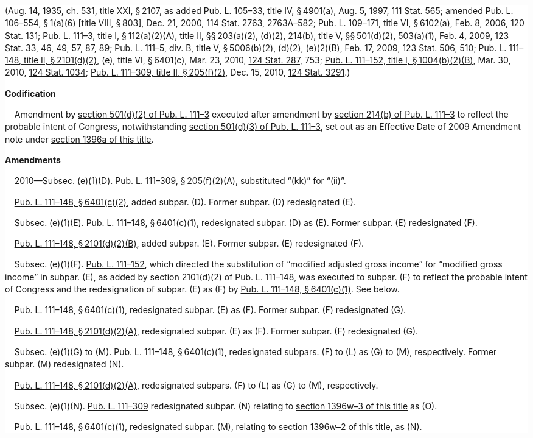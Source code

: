 ([Aug. 14, 1935, ch. 531][/us/act/1935-08-14/ch531], title XXI, § 2107, as added [Pub. L. 105–33, title IV, § 4901(a)][/us/pl/105/33/s4901/a], Aug. 5, 1997, [111 Stat. 565][/us/stat/111/565]; amended [Pub. L. 106–554, § 1(a)(6)][/us/pl/106/554/s1/a/6] \[title VIII, § 803\], Dec. 21, 2000, [114 Stat. 2763][/us/stat/114/2763], 2763A–582; [Pub. L. 109–171, title VI, § 6102(a)][/us/pl/109/171/s6102/a], Feb. 8, 2006, [120 Stat. 131][/us/stat/120/131]; [Pub. L. 111–3, title I, § 112(a)(2)(A)][/us/pl/111/3/s112/a/2/A], title II, §§ 203(a)(2), (d)(2), 214(b), title V, §§ 501(d)(2), 503(a)(1), Feb. 4, 2009, [123 Stat. 33][/us/stat/123/33], 46, 49, 57, 87, 89; [Pub. L. 111–5, div. B, title V, § 5006(b)(2)][/us/pl/111/5/s5006/b/2], (d)(2), (e)(2)(B), Feb. 17, 2009, [123 Stat. 506][/us/stat/123/506], 510; [Pub. L. 111–148, title II, § 2101(d)(2)][/us/pl/111/148/s2101/d/2], (e), title VI, § 6401(c), Mar. 23, 2010, [124 Stat. 287][/us/stat/124/287], 753; [Pub. L. 111–152, title I, § 1004(b)(2)(B)][/us/pl/111/152/s1004/b/2/B], Mar. 30, 2010, [124 Stat. 1034][/us/stat/124/1034]; [Pub. L. 111–309, title II, § 205(f)(2)][/us/pl/111/309/s205/f/2], Dec. 15, 2010, [124 Stat. 3291][/us/stat/124/3291].)

 __Codification__ 

    Amendment by [section 501(d)(2) of Pub. L. 111–3][/us/pl/111/3/s501/d/2] executed after amendment by [section 214(b) of Pub. L. 111–3][/us/pl/111/3/s214/b] to reflect the probable intent of Congress, notwithstanding [section 501(d)(3) of Pub. L. 111–3][/us/pl/111/3/s501/d/3], set out as an Effective Date of 2009 Amendment note under [section 1396a of this title][/us/usc/t42/s1396a].

 __Amendments__ 

    2010—Subsec. (e)(1)(D). [Pub. L. 111–309, § 205(f)(2)(A)][/us/pl/111/309/s205/f/2/A], substituted “(kk)” for “(ii)”.

    [Pub. L. 111–148, § 6401(c)(2)][/us/pl/111/148/s6401/c/2], added subpar. (D). Former subpar. (D) redesignated (E).

    Subsec. (e)(1)(E). [Pub. L. 111–148, § 6401(c)(1)][/us/pl/111/148/s6401/c/1], redesignated subpar. (D) as (E). Former subpar. (E) redesignated (F).

    [Pub. L. 111–148, § 2101(d)(2)(B)][/us/pl/111/148/s2101/d/2/B], added subpar. (E). Former subpar. (E) redesignated (F).

    Subsec. (e)(1)(F). [Pub. L. 111–152][/us/pl/111/152], which directed the substitution of “modified adjusted gross income” for “modified gross income” in subpar. (E), as added by [section 2101(d)(2) of Pub. L. 111–148][/us/pl/111/148/s2101/d/2], was executed to subpar. (F) to reflect the probable intent of Congress and the redesignation of subpar. (E) as (F) by [Pub. L. 111–148, § 6401(c)(1)][/us/pl/111/148/s6401/c/1]. See below.

    [Pub. L. 111–148, § 6401(c)(1)][/us/pl/111/148/s6401/c/1], redesignated subpar. (E) as (F). Former subpar. (F) redesignated (G).

    [Pub. L. 111–148, § 2101(d)(2)(A)][/us/pl/111/148/s2101/d/2/A], redesignated subpar. (E) as (F). Former subpar. (F) redesignated (G).

    Subsec. (e)(1)(G) to (M). [Pub. L. 111–148, § 6401(c)(1)][/us/pl/111/148/s6401/c/1], redesignated subpars. (F) to (L) as (G) to (M), respectively. Former subpar. (M) redesignated (N).

    [Pub. L. 111–148, § 2101(d)(2)(A)][/us/pl/111/148/s2101/d/2/A], redesignated subpars. (F) to (L) as (G) to (M), respectively.

    Subsec. (e)(1)(N). [Pub. L. 111–309][/us/pl/111/309] redesignated subpar. (N) relating to [section 1396w–3 of this title][/us/usc/t42/s1396w–3] as (O).

    [Pub. L. 111–148, § 6401(c)(1)][/us/pl/111/148/s6401/c/1], redesignated subpar. (M), relating to [section 1396w–2 of this title][/us/usc/t42/s1396w–2], as (N).


[/us/usc/t42/s1397hh/a]: https://publicdocs.github.io/go/links?ns=uslm&ref=%2Fus%2Fusc%2Ft42%2Fs1397hh%2Fa
[/us/usc/t42/s1397hh/b]: https://publicdocs.github.io/go/links?ns=uslm&ref=%2Fus%2Fusc%2Ft42%2Fs1397hh%2Fb
[/us/usc/t42/s1396a/a/4/C]: https://publicdocs.github.io/go/links?ns=uslm&ref=%2Fus%2Fusc%2Ft42%2Fs1396a%2Fa%2F4%2FC
[/us/usc/t42/s1396a/a/72]: https://publicdocs.github.io/go/links?ns=uslm&ref=%2Fus%2Fusc%2Ft42%2Fs1396a%2Fa%2F72
[/us/usc/t42/s1396a/a/73]: https://publicdocs.github.io/go/links?ns=uslm&ref=%2Fus%2Fusc%2Ft42%2Fs1396a%2Fa%2F73
[/us/usc/t42/s1396a]: https://publicdocs.github.io/go/links?ns=uslm&ref=%2Fus%2Fusc%2Ft42%2Fs1396a
[/us/usc/t42/s1396a/e/13]: https://publicdocs.github.io/go/links?ns=uslm&ref=%2Fus%2Fusc%2Ft42%2Fs1396a%2Fe%2F13
[/us/usc/t42/s1396a/e/14]: https://publicdocs.github.io/go/links?ns=uslm&ref=%2Fus%2Fusc%2Ft42%2Fs1396a%2Fe%2F14
[/us/usc/t42/s1396a/bb]: https://publicdocs.github.io/go/links?ns=uslm&ref=%2Fus%2Fusc%2Ft42%2Fs1396a%2Fbb
[/us/usc/t42/s1396a/ff]: https://publicdocs.github.io/go/links?ns=uslm&ref=%2Fus%2Fusc%2Ft42%2Fs1396a%2Fff
[/us/usc/t42/s1396b/i]: https://publicdocs.github.io/go/links?ns=uslm&ref=%2Fus%2Fusc%2Ft42%2Fs1396b%2Fi
[/us/usc/t42/s1396b/v]: https://publicdocs.github.io/go/links?ns=uslm&ref=%2Fus%2Fusc%2Ft42%2Fs1396b%2Fv
[/us/usc/t42/s1396b/w]: https://publicdocs.github.io/go/links?ns=uslm&ref=%2Fus%2Fusc%2Ft42%2Fs1396b%2Fw
[/us/usc/t42/s1396r–1a]: https://publicdocs.github.io/go/links?ns=uslm&ref=%2Fus%2Fusc%2Ft42%2Fs1396r%E2%80%931a
[/us/usc/t42/s1396u–2]: https://publicdocs.github.io/go/links?ns=uslm&ref=%2Fus%2Fusc%2Ft42%2Fs1396u%E2%80%932
[/us/usc/t42/s1396w–2]: https://publicdocs.github.io/go/links?ns=uslm&ref=%2Fus%2Fusc%2Ft42%2Fs1396w%E2%80%932
[/us/usc/t42/s1396w–3/b]: https://publicdocs.github.io/go/links?ns=uslm&ref=%2Fus%2Fusc%2Ft42%2Fs1396w%E2%80%933%2Fb
[/us/usc/t42/s1315]: https://publicdocs.github.io/go/links?ns=uslm&ref=%2Fus%2Fusc%2Ft42%2Fs1315
[/us/usc/t42/s1316]: https://publicdocs.github.io/go/links?ns=uslm&ref=%2Fus%2Fusc%2Ft42%2Fs1316
[/us/usc/t42/s1320a–3]: https://publicdocs.github.io/go/links?ns=uslm&ref=%2Fus%2Fusc%2Ft42%2Fs1320a%E2%80%933
[/us/usc/t42/s1320a–5]: https://publicdocs.github.io/go/links?ns=uslm&ref=%2Fus%2Fusc%2Ft42%2Fs1320a%E2%80%935
[/us/usc/t42/s1320a–7a]: https://publicdocs.github.io/go/links?ns=uslm&ref=%2Fus%2Fusc%2Ft42%2Fs1320a%E2%80%937a
[/us/usc/t42/s1320a–7b/d]: https://publicdocs.github.io/go/links?ns=uslm&ref=%2Fus%2Fusc%2Ft42%2Fs1320a%E2%80%937b%2Fd
[/us/usc/t42/s1320b–2]: https://publicdocs.github.io/go/links?ns=uslm&ref=%2Fus%2Fusc%2Ft42%2Fs1320b%E2%80%932
[/us/usc/t42/s1315/a]: https://publicdocs.github.io/go/links?ns=uslm&ref=%2Fus%2Fusc%2Ft42%2Fs1315%2Fa
[/us/usc/t42/s1397kk/c/2/A]: https://publicdocs.github.io/go/links?ns=uslm&ref=%2Fus%2Fusc%2Ft42%2Fs1397kk%2Fc%2F2%2FA
[/us/usc/t42/s1397kk]: https://publicdocs.github.io/go/links?ns=uslm&ref=%2Fus%2Fusc%2Ft42%2Fs1397kk
[/us/act/1935-08-14/ch531]: https://publicdocs.github.io/go/links?ns=uslm&ref=%2Fus%2Fact%2F1935-08-14%2Fch531
[/us/pl/105/33/s4901/a]: https://publicdocs.github.io/go/links?ns=uslm&ref=%2Fus%2Fpl%2F105%2F33%2Fs4901%2Fa
[/us/stat/111/565]: https://publicdocs.github.io/go/links?ns=uslm&ref=%2Fus%2Fstat%2F111%2F565
[/us/pl/106/554/s1/a/6]: https://publicdocs.github.io/go/links?ns=uslm&ref=%2Fus%2Fpl%2F106%2F554%2Fs1%2Fa%2F6
[/us/stat/114/2763]: https://publicdocs.github.io/go/links?ns=uslm&ref=%2Fus%2Fstat%2F114%2F2763
[/us/pl/109/171/s6102/a]: https://publicdocs.github.io/go/links?ns=uslm&ref=%2Fus%2Fpl%2F109%2F171%2Fs6102%2Fa
[/us/stat/120/131]: https://publicdocs.github.io/go/links?ns=uslm&ref=%2Fus%2Fstat%2F120%2F131
[/us/pl/111/3/s112/a/2/A]: https://publicdocs.github.io/go/links?ns=uslm&ref=%2Fus%2Fpl%2F111%2F3%2Fs112%2Fa%2F2%2FA
[/us/stat/123/33]: https://publicdocs.github.io/go/links?ns=uslm&ref=%2Fus%2Fstat%2F123%2F33
[/us/pl/111/5/s5006/b/2]: https://publicdocs.github.io/go/links?ns=uslm&ref=%2Fus%2Fpl%2F111%2F5%2Fs5006%2Fb%2F2
[/us/stat/123/506]: https://publicdocs.github.io/go/links?ns=uslm&ref=%2Fus%2Fstat%2F123%2F506
[/us/pl/111/148/s2101/d/2]: https://publicdocs.github.io/go/links?ns=uslm&ref=%2Fus%2Fpl%2F111%2F148%2Fs2101%2Fd%2F2
[/us/stat/124/287]: https://publicdocs.github.io/go/links?ns=uslm&ref=%2Fus%2Fstat%2F124%2F287
[/us/pl/111/152/s1004/b/2/B]: https://publicdocs.github.io/go/links?ns=uslm&ref=%2Fus%2Fpl%2F111%2F152%2Fs1004%2Fb%2F2%2FB
[/us/stat/124/1034]: https://publicdocs.github.io/go/links?ns=uslm&ref=%2Fus%2Fstat%2F124%2F1034
[/us/pl/111/309/s205/f/2]: https://publicdocs.github.io/go/links?ns=uslm&ref=%2Fus%2Fpl%2F111%2F309%2Fs205%2Ff%2F2
[/us/stat/124/3291]: https://publicdocs.github.io/go/links?ns=uslm&ref=%2Fus%2Fstat%2F124%2F3291
[/us/pl/111/3/s501/d/2]: https://publicdocs.github.io/go/links?ns=uslm&ref=%2Fus%2Fpl%2F111%2F3%2Fs501%2Fd%2F2
[/us/pl/111/3/s214/b]: https://publicdocs.github.io/go/links?ns=uslm&ref=%2Fus%2Fpl%2F111%2F3%2Fs214%2Fb
[/us/pl/111/3/s501/d/3]: https://publicdocs.github.io/go/links?ns=uslm&ref=%2Fus%2Fpl%2F111%2F3%2Fs501%2Fd%2F3
[/us/usc/t42/s1396a]: https://publicdocs.github.io/go/links?ns=uslm&ref=%2Fus%2Fusc%2Ft42%2Fs1396a
[/us/pl/111/309/s205/f/2/A]: https://publicdocs.github.io/go/links?ns=uslm&ref=%2Fus%2Fpl%2F111%2F309%2Fs205%2Ff%2F2%2FA
[/us/pl/111/148/s6401/c/2]: https://publicdocs.github.io/go/links?ns=uslm&ref=%2Fus%2Fpl%2F111%2F148%2Fs6401%2Fc%2F2
[/us/pl/111/148/s6401/c/1]: https://publicdocs.github.io/go/links?ns=uslm&ref=%2Fus%2Fpl%2F111%2F148%2Fs6401%2Fc%2F1
[/us/pl/111/148/s2101/d/2/B]: https://publicdocs.github.io/go/links?ns=uslm&ref=%2Fus%2Fpl%2F111%2F148%2Fs2101%2Fd%2F2%2FB
[/us/pl/111/152]: https://publicdocs.github.io/go/links?ns=uslm&ref=%2Fus%2Fpl%2F111%2F152
[/us/pl/111/148/s2101/d/2]: https://publicdocs.github.io/go/links?ns=uslm&ref=%2Fus%2Fpl%2F111%2F148%2Fs2101%2Fd%2F2
[/us/pl/111/148/s6401/c/1]: https://publicdocs.github.io/go/links?ns=uslm&ref=%2Fus%2Fpl%2F111%2F148%2Fs6401%2Fc%2F1
[/us/pl/111/148/s6401/c/1]: https://publicdocs.github.io/go/links?ns=uslm&ref=%2Fus%2Fpl%2F111%2F148%2Fs6401%2Fc%2F1
[/us/pl/111/148/s2101/d/2/A]: https://publicdocs.github.io/go/links?ns=uslm&ref=%2Fus%2Fpl%2F111%2F148%2Fs2101%2Fd%2F2%2FA
[/us/pl/111/148/s6401/c/1]: https://publicdocs.github.io/go/links?ns=uslm&ref=%2Fus%2Fpl%2F111%2F148%2Fs6401%2Fc%2F1
[/us/pl/111/148/s2101/d/2/A]: https://publicdocs.github.io/go/links?ns=uslm&ref=%2Fus%2Fpl%2F111%2F148%2Fs2101%2Fd%2F2%2FA
[/us/pl/111/309]: https://publicdocs.github.io/go/links?ns=uslm&ref=%2Fus%2Fpl%2F111%2F309
[/us/usc/t42/s1396w–3]: https://publicdocs.github.io/go/links?ns=uslm&ref=%2Fus%2Fusc%2Ft42%2Fs1396w%E2%80%933
[/us/pl/111/148/s6401/c/1]: https://publicdocs.github.io/go/links?ns=uslm&ref=%2Fus%2Fpl%2F111%2F148%2Fs6401%2Fc%2F1
[/us/usc/t42/s1396w–2]: https://publicdocs.github.io/go/links?ns=uslm&ref=%2Fus%2Fusc%2Ft42%2Fs1396w%E2%80%932
[/us/pl/111/148/s2101/e]: https://publicdocs.github.io/go/links?ns=uslm&ref=%2Fus%2Fpl%2F111%2F148%2Fs2101%2Fe
[/us/usc/t42/s1396w–3/b]: https://publicdocs.github.io/go/links?ns=uslm&ref=%2Fus%2Fusc%2Ft42%2Fs1396w%E2%80%933%2Fb
[/us/pl/111/309]: https://publicdocs.github.io/go/links?ns=uslm&ref=%2Fus%2Fpl%2F111%2F309
[/us/usc/t42/s1396w–3]: https://publicdocs.github.io/go/links?ns=uslm&ref=%2Fus%2Fusc%2Ft42%2Fs1396w%E2%80%933
[/us/pl/111/5/s5006/e/2/B/ii]: https://publicdocs.github.io/go/links?ns=uslm&ref=%2Fus%2Fpl%2F111%2F5%2Fs5006%2Fe%2F2%2FB%2Fii
[/us/pl/111/5/s5006/e/2/B/i]: https://publicdocs.github.io/go/links?ns=uslm&ref=%2Fus%2Fpl%2F111%2F5%2Fs5006%2Fe%2F2%2FB%2Fi
[/us/pl/111/3/s203/a/2]: https://publicdocs.github.io/go/links?ns=uslm&ref=%2Fus%2Fpl%2F111%2F3%2Fs203%2Fa%2F2
[/us/pl/111/5/s5006/e/2/B/iii]: https://publicdocs.github.io/go/links?ns=uslm&ref=%2Fus%2Fpl%2F111%2F5%2Fs5006%2Fe%2F2%2FB%2Fiii
[/us/pl/111/5/s5006/b/2/B]: https://publicdocs.github.io/go/links?ns=uslm&ref=%2Fus%2Fpl%2F111%2F5%2Fs5006%2Fb%2F2%2FB
[/us/pl/111/3/s501/d/2]: https://publicdocs.github.io/go/links?ns=uslm&ref=%2Fus%2Fpl%2F111%2F3%2Fs501%2Fd%2F2
[/us/pl/111/3/s203/a/2]: https://publicdocs.github.io/go/links?ns=uslm&ref=%2Fus%2Fpl%2F111%2F3%2Fs203%2Fa%2F2
[/us/pl/111/5/s5006/e/2/B/i]: https://publicdocs.github.io/go/links?ns=uslm&ref=%2Fus%2Fpl%2F111%2F5%2Fs5006%2Fe%2F2%2FB%2Fi
[/us/pl/111/5/s5006/b/2/A]: https://publicdocs.github.io/go/links?ns=uslm&ref=%2Fus%2Fpl%2F111%2F5%2Fs5006%2Fb%2F2%2FA
[/us/pl/111/3/s503/a/1]: https://publicdocs.github.io/go/links?ns=uslm&ref=%2Fus%2Fpl%2F111%2F3%2Fs503%2Fa%2F1
[/us/pl/111/3/s501/d/2]: https://publicdocs.github.io/go/links?ns=uslm&ref=%2Fus%2Fpl%2F111%2F3%2Fs501%2Fd%2F2
[/us/pl/111/3/s203/a/2]: https://publicdocs.github.io/go/links?ns=uslm&ref=%2Fus%2Fpl%2F111%2F3%2Fs203%2Fa%2F2
[/us/pl/111/5/s5006/b/2/A]: https://publicdocs.github.io/go/links?ns=uslm&ref=%2Fus%2Fpl%2F111%2F5%2Fs5006%2Fb%2F2%2FA
[/us/pl/111/3/s503/a/1]: https://publicdocs.github.io/go/links?ns=uslm&ref=%2Fus%2Fpl%2F111%2F3%2Fs503%2Fa%2F1
[/us/pl/111/3/s501/d/2]: https://publicdocs.github.io/go/links?ns=uslm&ref=%2Fus%2Fpl%2F111%2F3%2Fs501%2Fd%2F2
[/us/pl/111/3/s214/b]: https://publicdocs.github.io/go/links?ns=uslm&ref=%2Fus%2Fpl%2F111%2F3%2Fs214%2Fb
[/us/pl/111/3/s203/a/2]: https://publicdocs.github.io/go/links?ns=uslm&ref=%2Fus%2Fpl%2F111%2F3%2Fs203%2Fa%2F2
[/us/pl/111/5/s5006/e/2/B/i]: https://publicdocs.github.io/go/links?ns=uslm&ref=%2Fus%2Fpl%2F111%2F5%2Fs5006%2Fe%2F2%2FB%2Fi
[/us/pl/111/5/s5006/b/2/A]: https://publicdocs.github.io/go/links?ns=uslm&ref=%2Fus%2Fpl%2F111%2F5%2Fs5006%2Fb%2F2%2FA
[/us/pl/111/3/s503/a/1]: https://publicdocs.github.io/go/links?ns=uslm&ref=%2Fus%2Fpl%2F111%2F3%2Fs503%2Fa%2F1
[/us/pl/111/3/s501/d/2]: https://publicdocs.github.io/go/links?ns=uslm&ref=%2Fus%2Fpl%2F111%2F3%2Fs501%2Fd%2F2
[/us/pl/111/3/s214/b]: https://publicdocs.github.io/go/links?ns=uslm&ref=%2Fus%2Fpl%2F111%2F3%2Fs214%2Fb
[/us/pl/111/3/s203/d/2]: https://publicdocs.github.io/go/links?ns=uslm&ref=%2Fus%2Fpl%2F111%2F3%2Fs203%2Fd%2F2
[/us/pl/111/5/s5006/e/2/B/i]: https://publicdocs.github.io/go/links?ns=uslm&ref=%2Fus%2Fpl%2F111%2F5%2Fs5006%2Fe%2F2%2FB%2Fi
[/us/pl/111/5/s5006/b/2/A]: https://publicdocs.github.io/go/links?ns=uslm&ref=%2Fus%2Fpl%2F111%2F5%2Fs5006%2Fb%2F2%2FA
[/us/pl/111/3/s503/a/1]: https://publicdocs.github.io/go/links?ns=uslm&ref=%2Fus%2Fpl%2F111%2F3%2Fs503%2Fa%2F1
[/us/pl/111/3/s501/d/2]: https://publicdocs.github.io/go/links?ns=uslm&ref=%2Fus%2Fpl%2F111%2F3%2Fs501%2Fd%2F2
[/us/pl/111/3/s214/b]: https://publicdocs.github.io/go/links?ns=uslm&ref=%2Fus%2Fpl%2F111%2F3%2Fs214%2Fb
[/us/pl/111/5/s5006/b/2/A]: https://publicdocs.github.io/go/links?ns=uslm&ref=%2Fus%2Fpl%2F111%2F5%2Fs5006%2Fb%2F2%2FA
[/us/pl/111/3/s503/a/1]: https://publicdocs.github.io/go/links?ns=uslm&ref=%2Fus%2Fpl%2F111%2F3%2Fs503%2Fa%2F1
[/us/pl/111/3/s501/d/2]: https://publicdocs.github.io/go/links?ns=uslm&ref=%2Fus%2Fpl%2F111%2F3%2Fs501%2Fd%2F2
[/us/pl/111/5/s5006/e/2/B/i]: https://publicdocs.github.io/go/links?ns=uslm&ref=%2Fus%2Fpl%2F111%2F5%2Fs5006%2Fe%2F2%2FB%2Fi
[/us/pl/111/5/s5006/b/2/A]: https://publicdocs.github.io/go/links?ns=uslm&ref=%2Fus%2Fpl%2F111%2F5%2Fs5006%2Fb%2F2%2FA
[/us/pl/111/3/s503/a/1]: https://publicdocs.github.io/go/links?ns=uslm&ref=%2Fus%2Fpl%2F111%2F3%2Fs503%2Fa%2F1
[/us/pl/111/5/s5006/e/2/B/i]: https://publicdocs.github.io/go/links?ns=uslm&ref=%2Fus%2Fpl%2F111%2F5%2Fs5006%2Fe%2F2%2FB%2Fi
[/us/pl/111/5/s5006/d/2/B]: https://publicdocs.github.io/go/links?ns=uslm&ref=%2Fus%2Fpl%2F111%2F5%2Fs5006%2Fd%2F2%2FB
[/us/pl/111/5/s5006/b/2/A]: https://publicdocs.github.io/go/links?ns=uslm&ref=%2Fus%2Fpl%2F111%2F5%2Fs5006%2Fb%2F2%2FA
[/us/pl/111/5/s5006/e/2/B/i]: https://publicdocs.github.io/go/links?ns=uslm&ref=%2Fus%2Fpl%2F111%2F5%2Fs5006%2Fe%2F2%2FB%2Fi
[/us/pl/111/5/s5006/d/2/A]: https://publicdocs.github.io/go/links?ns=uslm&ref=%2Fus%2Fpl%2F111%2F5%2Fs5006%2Fd%2F2%2FA
[/us/pl/111/5/s5006/e/2/B/i]: https://publicdocs.github.io/go/links?ns=uslm&ref=%2Fus%2Fpl%2F111%2F5%2Fs5006%2Fe%2F2%2FB%2Fi
[/us/pl/111/3/s112/a/2/A/i]: https://publicdocs.github.io/go/links?ns=uslm&ref=%2Fus%2Fpl%2F111%2F3%2Fs112%2Fa%2F2%2FA%2Fi
[/us/usc/t42/s1315/a]: https://publicdocs.github.io/go/links?ns=uslm&ref=%2Fus%2Fusc%2Ft42%2Fs1315%2Fa
[/us/usc/t42/s1315/a]: https://publicdocs.github.io/go/links?ns=uslm&ref=%2Fus%2Fusc%2Ft42%2Fs1315%2Fa
[/us/pl/111/3/s112/a/2/A/ii]: https://publicdocs.github.io/go/links?ns=uslm&ref=%2Fus%2Fpl%2F111%2F3%2Fs112%2Fa%2F2%2FA%2Fii
[/us/usc/t42/s1397kk/c/2/A]: https://publicdocs.github.io/go/links?ns=uslm&ref=%2Fus%2Fusc%2Ft42%2Fs1397kk%2Fc%2F2%2FA
[/us/usc/t42/s1396u–1]: https://publicdocs.github.io/go/links?ns=uslm&ref=%2Fus%2Fusc%2Ft42%2Fs1396u%E2%80%931
[/us/pl/111/3/s112/a/2/A/iv]: https://publicdocs.github.io/go/links?ns=uslm&ref=%2Fus%2Fpl%2F111%2F3%2Fs112%2Fa%2F2%2FA%2Fiv
[/us/pl/109/171]: https://publicdocs.github.io/go/links?ns=uslm&ref=%2Fus%2Fpl%2F109%2F171
[/us/pl/106/554]: https://publicdocs.github.io/go/links?ns=uslm&ref=%2Fus%2Fpl%2F106%2F554
[/us/pl/111/5]: https://publicdocs.github.io/go/links?ns=uslm&ref=%2Fus%2Fpl%2F111%2F5
[/us/pl/111/5/s5006/f]: https://publicdocs.github.io/go/links?ns=uslm&ref=%2Fus%2Fpl%2F111%2F5%2Fs5006%2Ff
[/us/usc/t42/s1396a]: https://publicdocs.github.io/go/links?ns=uslm&ref=%2Fus%2Fusc%2Ft42%2Fs1396a
[/us/pl/111/3]: https://publicdocs.github.io/go/links?ns=uslm&ref=%2Fus%2Fpl%2F111%2F3
[/us/pl/111/3/s3]: https://publicdocs.github.io/go/links?ns=uslm&ref=%2Fus%2Fpl%2F111%2F3%2Fs3
[/us/usc/t42/s1396]: https://publicdocs.github.io/go/links?ns=uslm&ref=%2Fus%2Fusc%2Ft42%2Fs1396
[/us/pl/111/3]: https://publicdocs.github.io/go/links?ns=uslm&ref=%2Fus%2Fpl%2F111%2F3
[/us/pl/111/3/s203/f]: https://publicdocs.github.io/go/links?ns=uslm&ref=%2Fus%2Fpl%2F111%2F3%2Fs203%2Ff
[/us/usc/t42/s1396a]: https://publicdocs.github.io/go/links?ns=uslm&ref=%2Fus%2Fusc%2Ft42%2Fs1396a
[/us/pl/111/3/s501/d/2]: https://publicdocs.github.io/go/links?ns=uslm&ref=%2Fus%2Fpl%2F111%2F3%2Fs501%2Fd%2F2
[/us/pl/111/3/s501/d/3]: https://publicdocs.github.io/go/links?ns=uslm&ref=%2Fus%2Fpl%2F111%2F3%2Fs501%2Fd%2F3
[/us/usc/t42/s1396a]: https://publicdocs.github.io/go/links?ns=uslm&ref=%2Fus%2Fusc%2Ft42%2Fs1396a
[/us/pl/111/3/s503/a/2]: https://publicdocs.github.io/go/links?ns=uslm&ref=%2Fus%2Fpl%2F111%2F3%2Fs503%2Fa%2F2
[/us/stat/123/89]: https://publicdocs.github.io/go/links?ns=uslm&ref=%2Fus%2Fstat%2F123%2F89
[/us/pl/109/171/s6102/d]: https://publicdocs.github.io/go/links?ns=uslm&ref=%2Fus%2Fpl%2F109%2F171%2Fs6102%2Fd
[/us/stat/120/132]: https://publicdocs.github.io/go/links?ns=uslm&ref=%2Fus%2Fstat%2F120%2F132
[/us/usc/t42/s1397ee]: https://publicdocs.github.io/go/links?ns=uslm&ref=%2Fus%2Fusc%2Ft42%2Fs1397ee
[/us/pl/109/171/s6102/c]: https://publicdocs.github.io/go/links?ns=uslm&ref=%2Fus%2Fpl%2F109%2F171%2Fs6102%2Fc
[/us/stat/120/131]: https://publicdocs.github.io/go/links?ns=uslm&ref=%2Fus%2Fstat%2F120%2F131
[/us/pl/111/3/s112/a/2/B]: https://publicdocs.github.io/go/links?ns=uslm&ref=%2Fus%2Fpl%2F111%2F3%2Fs112%2Fa%2F2%2FB
[/us/stat/123/33]: https://publicdocs.github.io/go/links?ns=uslm&ref=%2Fus%2Fstat%2F123%2F33
[/us/usc/t42/s1397kk]: https://publicdocs.github.io/go/links?ns=uslm&ref=%2Fus%2Fusc%2Ft42%2Fs1397kk
[/us/pl/111/3]: https://publicdocs.github.io/go/links?ns=uslm&ref=%2Fus%2Fpl%2F111%2F3
[/us/usc/t42/s1397ee]: https://publicdocs.github.io/go/links?ns=uslm&ref=%2Fus%2Fusc%2Ft42%2Fs1397ee
[/us/usc/t42/s1396]: https://publicdocs.github.io/go/links?ns=uslm&ref=%2Fus%2Fusc%2Ft42%2Fs1396
[/us/usc/t42/s1301]: https://publicdocs.github.io/go/links?ns=uslm&ref=%2Fus%2Fusc%2Ft42%2Fs1301
[/us/usc/t42/s1397aa]: https://publicdocs.github.io/go/links?ns=uslm&ref=%2Fus%2Fusc%2Ft42%2Fs1397aa
[/us/usc/t42/s1397aa]: https://publicdocs.github.io/go/links?ns=uslm&ref=%2Fus%2Fusc%2Ft42%2Fs1397aa